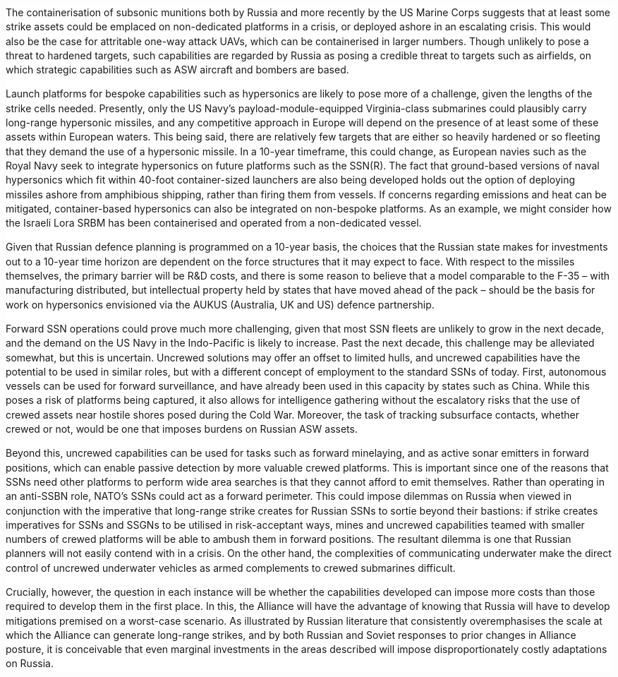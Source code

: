 The containerisation of subsonic munitions both by Russia and more recently by the US Marine Corps suggests that at least some strike assets could be emplaced on non-dedicated platforms in a crisis, or deployed ashore in an escalating crisis. This would also be the case for attritable one-way attack UAVs, which can be containerised in larger numbers. Though unlikely to pose a threat to hardened targets, such capabilities are regarded by Russia as posing a credible threat to targets such as airfields, on which strategic capabilities such as ASW aircraft and bombers are based.

Launch platforms for bespoke capabilities such as hypersonics are likely to pose more of a challenge, given the lengths of the strike cells needed. Presently, only the US Navy’s payload-module-equipped Virginia-class submarines could plausibly carry long-range hypersonic missiles, and any competitive approach in Europe will depend on the presence of at least some of these assets within European waters. This being said, there are relatively few targets that are either so heavily hardened or so fleeting that they demand the use of a hypersonic missile. In a 10-year timeframe, this could change, as European navies such as the Royal Navy seek to integrate hypersonics on future platforms such as the SSN(R). The fact that ground-based versions of naval hypersonics which fit within 40-foot container-sized launchers are also being developed holds out the option of deploying missiles ashore from amphibious shipping, rather than firing them from vessels. If concerns regarding emissions and heat can be mitigated, container-based hypersonics can also be integrated on non-bespoke platforms. As an example, we might consider how the Israeli Lora SRBM has been containerised and operated from a non-dedicated vessel.

Given that Russian defence planning is programmed on a 10-year basis, the choices that the Russian state makes for investments out to a 10-year time horizon are dependent on the force structures that it may expect to face. With respect to the missiles themselves, the primary barrier will be R&D costs, and there is some reason to believe that a model comparable to the F-35 – with manufacturing distributed, but intellectual property held by states that have moved ahead of the pack – should be the basis for work on hypersonics envisioned via the AUKUS (Australia, UK and US) defence partnership.

Forward SSN operations could prove much more challenging, given that most SSN fleets are unlikely to grow in the next decade, and the demand on the US Navy in the Indo-Pacific is likely to increase. Past the next decade, this challenge may be alleviated somewhat, but this is uncertain. Uncrewed solutions may offer an offset to limited hulls, and uncrewed capabilities have the potential to be used in similar roles, but with a different concept of employment to the standard SSNs of today. First, autonomous vessels can be used for forward surveillance, and have already been used in this capacity by states such as China. While this poses a risk of platforms being captured, it also allows for intelligence gathering without the escalatory risks that the use of crewed assets near hostile shores posed during the Cold War. Moreover, the task of tracking subsurface contacts, whether crewed or not, would be one that imposes burdens on Russian ASW assets.

Beyond this, uncrewed capabilities can be used for tasks such as forward minelaying, and as active sonar emitters in forward positions, which can enable passive detection by more valuable crewed platforms. This is important since one of the reasons that SSNs need other platforms to perform wide area searches is that they cannot afford to emit themselves. Rather than operating in an anti-SSBN role, NATO’s SSNs could act as a forward perimeter. This could impose dilemmas on Russia when viewed in conjunction with the imperative that long-range strike creates for Russian SSNs to sortie beyond their bastions: if strike creates imperatives for SSNs and SSGNs to be utilised in risk-acceptant ways, mines and uncrewed capabilities teamed with smaller numbers of crewed platforms will be able to ambush them in forward positions. The resultant dilemma is one that Russian planners will not easily contend with in a crisis. On the other hand, the complexities of communicating underwater make the direct control of uncrewed underwater vehicles as armed complements to crewed submarines difficult.

Crucially, however, the question in each instance will be whether the capabilities developed can impose more costs than those required to develop them in the first place. In this, the Alliance will have the advantage of knowing that Russia will have to develop mitigations premised on a worst-case scenario. As illustrated by Russian literature that consistently overemphasises the scale at which the Alliance can generate long-range strikes, and by both Russian and Soviet responses to prior changes in Alliance posture, it is conceivable that even marginal investments in the areas described will impose disproportionately costly adaptations on Russia.
